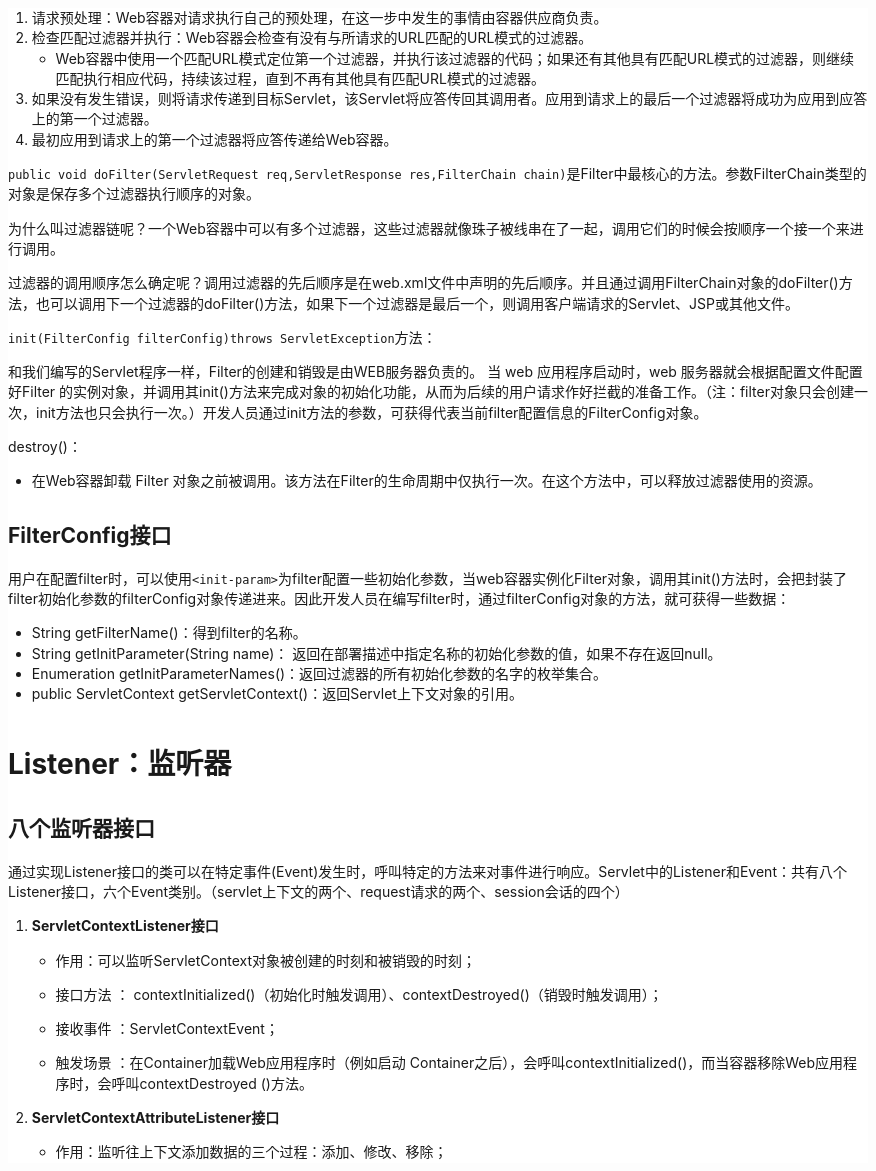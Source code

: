 1. 请求预处理：Web容器对请求执行自己的预处理，在这一步中发生的事情由容器供应商负责。
2. 检查匹配过滤器并执行：Web容器会检查有没有与所请求的URL匹配的URL模式的过滤器。
   - Web容器中使用一个匹配URL模式定位第一个过滤器，并执行该过滤器的代码；如果还有其他具有匹配URL模式的过滤器，则继续匹配执行相应代码，持续该过程，直到不再有其他具有匹配URL模式的过滤器。
3. 如果没有发生错误，则将请求传递到目标Servlet，该Servlet将应答传回其调用者。应用到请求上的最后一个过滤器将成功为应用到应答上的第一个过滤器。
4. 最初应用到请求上的第一个过滤器将应答传递给Web容器。

`public void doFilter(ServletRequest req,ServletResponse res,FilterChain chain)`是Filter中最核心的方法。参数FilterChain类型的对象是保存多个过滤器执行顺序的对象。

为什么叫过滤器链呢？一个Web容器中可以有多个过滤器，这些过滤器就像珠子被线串在了一起，调用它们的时候会按顺序一个接一个来进行调用。

过滤器的调用顺序怎么确定呢？调用过滤器的先后顺序是在web.xml文件中声明的先后顺序。并且通过调用FilterChain对象的doFilter()方法，也可以调用下一个过滤器的doFilter()方法，如果下一个过滤器是最后一个，则调用客户端请求的Servlet、JSP或其他文件。

`init(FilterConfig filterConfig)throws ServletException`方法：

和我们编写的Servlet程序一样，Filter的创建和销毁是由WEB服务器负责的。 当 web 应用程序启动时，web 服务器就会根据配置文件配置好Filter 的实例对象，并调用其init()方法来完成对象的初始化功能，从而为后续的用户请求作好拦截的准备工作。（注：filter对象只会创建一次，init方法也只会执行一次。）开发人员通过init方法的参数，可获得代表当前filter配置信息的FilterConfig对象。

destroy()：

- 在Web容器卸载 Filter 对象之前被调用。该方法在Filter的生命周期中仅执行一次。在这个方法中，可以释放过滤器使用的资源。


##  FilterConfig接口

用户在配置filter时，可以使用`<init-param>`为filter配置一些初始化参数，当web容器实例化Filter对象，调用其init()方法时，会把封装了filter初始化参数的filterConfig对象传递进来。因此开发人员在编写filter时，通过filterConfig对象的方法，就可获得一些数据：

- String getFilterName()：得到filter的名称。
- String getInitParameter(String name)： 返回在部署描述中指定名称的初始化参数的值，如果不存在返回null。
- Enumeration getInitParameterNames()：返回过滤器的所有初始化参数的名字的枚举集合。
- public ServletContext getServletContext()：返回Servlet上下文对象的引用。

# Listener：监听器

## 八个监听器接口

通过实现Listener接口的类可以在特定事件(Event)发生时，呼叫特定的方法来对事件进行响应。Servlet中的Listener和Event：共有八个Listener接口，六个Event类别。（servlet上下文的两个、request请求的两个、session会话的四个）

1. **ServletContextListener接口**

   - 作用：可以监听ServletContext对象被创建的时刻和被销毁的时刻；

   - 接口方法 ： contextInitialized()（初始化时触发调用）、contextDestroyed()（销毁时触发调用）；

   - 接收事件 ：ServletContextEvent；

   - 触发场景 ：在Container加载Web应用程序时（例如启动 Container之后），会呼叫contextInitialized()，而当容器移除Web应用程序时，会呼叫contextDestroyed ()方法。

     

2. **ServletContextAttributeListener接口**

   - 作用：监听往上下文添加数据的三个过程：添加、修改、移除；
